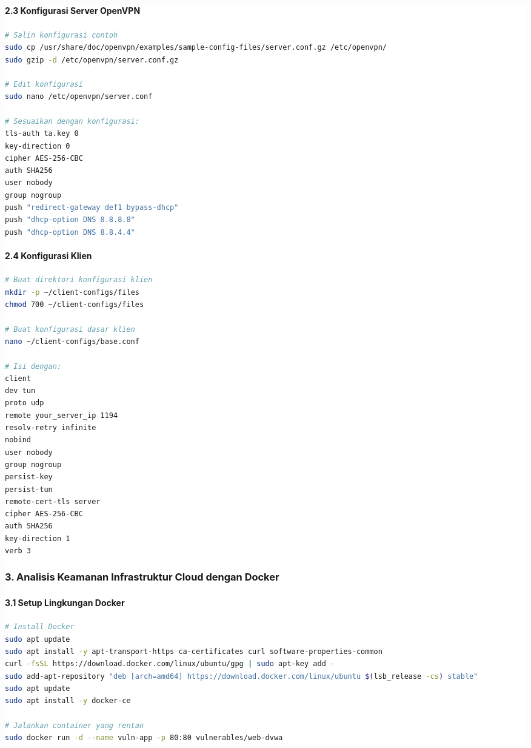 #### 2.3 Konfigurasi Server OpenVPN
```bash
# Salin konfigurasi contoh
sudo cp /usr/share/doc/openvpn/examples/sample-config-files/server.conf.gz /etc/openvpn/
sudo gzip -d /etc/openvpn/server.conf.gz

# Edit konfigurasi
sudo nano /etc/openvpn/server.conf

# Sesuaikan dengan konfigurasi:
tls-auth ta.key 0
key-direction 0
cipher AES-256-CBC
auth SHA256
user nobody
group nogroup
push "redirect-gateway def1 bypass-dhcp"
push "dhcp-option DNS 8.8.8.8"
push "dhcp-option DNS 8.8.4.4"
```

#### 2.4 Konfigurasi Klien
```bash
# Buat direktori konfigurasi klien
mkdir -p ~/client-configs/files
chmod 700 ~/client-configs/files

# Buat konfigurasi dasar klien
nano ~/client-configs/base.conf

# Isi dengan:
client
dev tun
proto udp
remote your_server_ip 1194
resolv-retry infinite
nobind
user nobody
group nogroup
persist-key
persist-tun
remote-cert-tls server
cipher AES-256-CBC
auth SHA256
key-direction 1
verb 3
```

### 3. Analisis Keamanan Infrastruktur Cloud dengan Docker

#### 3.1 Setup Lingkungan Docker
```bash
# Install Docker
sudo apt update
sudo apt install -y apt-transport-https ca-certificates curl software-properties-common
curl -fsSL https://download.docker.com/linux/ubuntu/gpg | sudo apt-key add -
sudo add-apt-repository "deb [arch=amd64] https://download.docker.com/linux/ubuntu $(lsb_release -cs) stable"
sudo apt update
sudo apt install -y docker-ce

# Jalankan container yang rentan
sudo docker run -d --name vuln-app -p 80:80 vulnerables/web-dvwa
```
